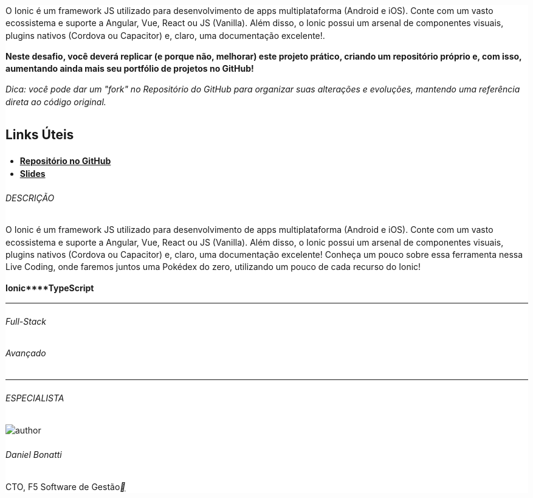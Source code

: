 O Ionic é um framework JS utilizado para desenvolvimento de apps multiplataforma (Android e iOS). Conte com um vasto ecossistema e suporte a Angular, Vue, React ou JS (Vanilla). Além disso, o Ionic possui um arsenal de componentes visuais, plugins nativos (Cordova ou Capacitor) e, claro, uma documentação excelente!.

**Neste desafio, você deverá replicar (e porque não, melhorar) este projeto prático, criando um repositório próprio e, com isso, aumentando ainda mais seu portfólio de projetos no GitHub!**

*Dica: você pode dar um "fork" no Repositório do GitHub para organizar suas alterações e evoluções, mantendo uma referência direta ao código original.*

## **Links Úteis**

- [**Repositório no GitHub**](https://github.com/danbonattis/dio-ionic-pokedex)
- [**Slides**](https://docs.google.com/presentation/d/1MDdFyouz6INKN4XyKFfJOfoBvb2OVQ84/edit?usp=sharing&ouid=115059601446695903963&rtpof=true&sd=true)



###### DESCRIÇÃO

O Ionic é um framework JS utilizado para desenvolvimento de apps multiplataforma (Android e iOS). Conte com um vasto ecossistema e suporte a Angular, Vue, React ou JS (Vanilla). Além disso, o Ionic possui um arsenal de componentes visuais, plugins nativos (Cordova ou Capacitor) e, claro, uma documentação excelente! Conheça um pouco sobre essa ferramenta nessa Live Coding, onde faremos juntos uma Pokédex do zero, utilizando um pouco de cada recurso do Ionic!

**Ionic****TypeScript**

------

###### Full-Stack

###### Avançado

------

###### ESPECIALISTA

![author](https://hermes.digitalinnovation.one/users/author/photos/c8c6b84c-9a45-4c14-9a42-68b9bc8e3d84.jfif)

###### Daniel Bonatti

CTO, F5 Software de Gestão[**](https://www.linkedin.com/in/daniel-bonatti/)



